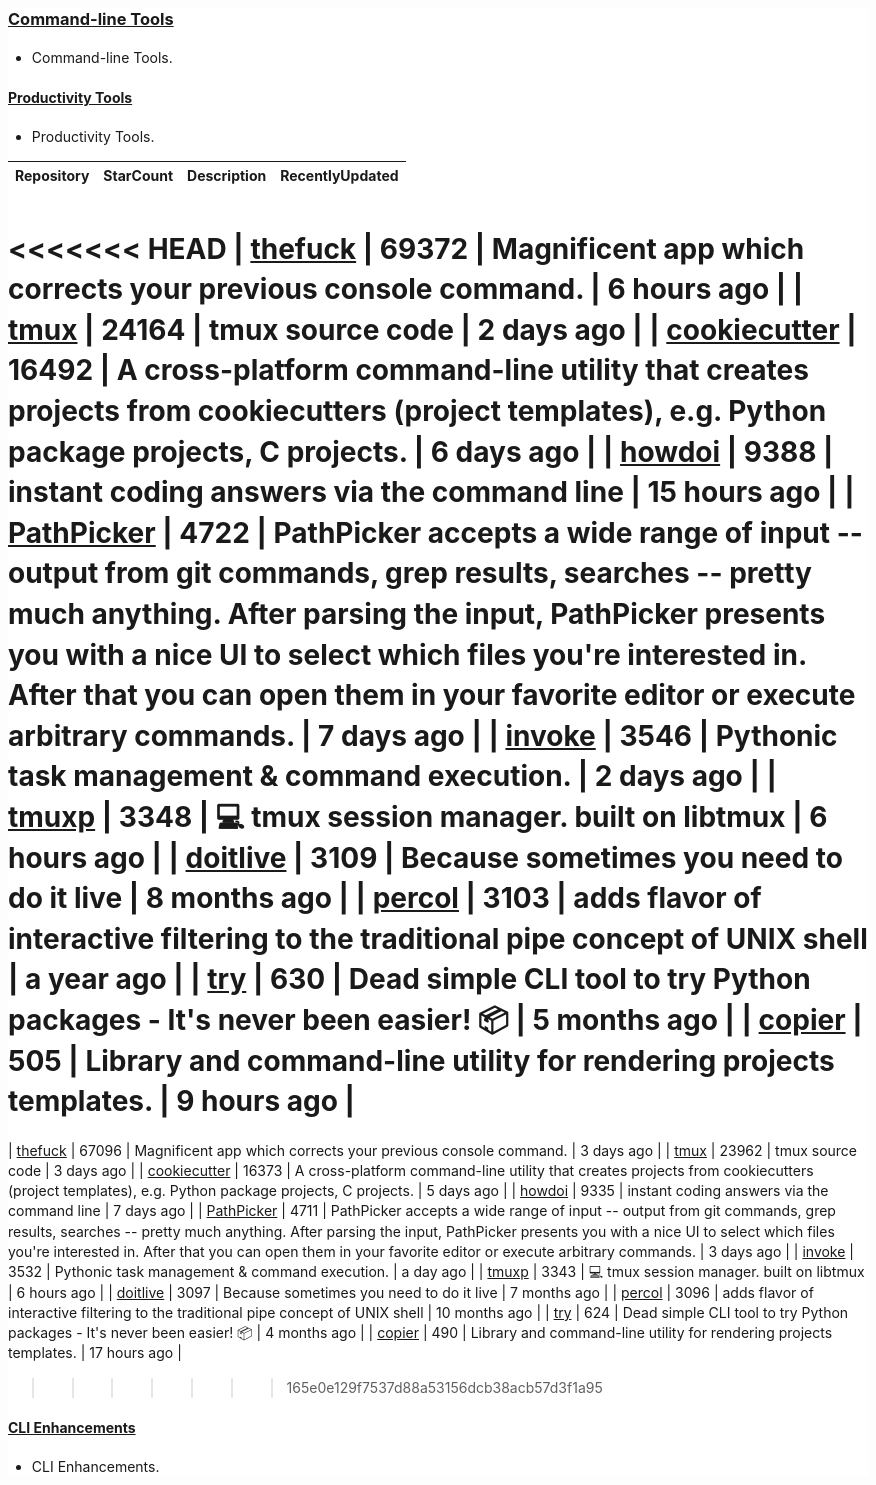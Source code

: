 
### [Command-line Tools](#command-line-tools)
* Command-line Tools.

#### [Productivity Tools](#productivity-tools)
* Productivity Tools.

| Repository | StarCount | Description | RecentlyUpdated |
| :---- | ----: | :---- | :---- |
<<<<<<< HEAD
| [thefuck](https://github.com/nvbn/thefuck) | 69372 | Magnificent app which corrects your previous console command. | 6 hours ago |
| [tmux](https://github.com/tmux/tmux) | 24164 | tmux source code | 2 days ago |
| [cookiecutter](https://github.com/cookiecutter/cookiecutter) | 16492 | A cross-platform command-line utility that creates projects from cookiecutters (project templates), e.g. Python package projects, C projects. | 6 days ago |
| [howdoi](https://github.com/gleitz/howdoi) | 9388 | instant coding answers via the command line | 15 hours ago |
| [PathPicker](https://github.com/facebook/PathPicker) | 4722 | PathPicker accepts a wide range of input -- output from git commands, grep results, searches -- pretty much anything. After parsing the input, PathPicker presents you with a nice UI to select which files you're interested in. After that you can open them in your favorite editor or execute arbitrary commands. | 7 days ago |
| [invoke](https://github.com/pyinvoke/invoke) | 3546 | Pythonic task management & command execution. | 2 days ago |
| [tmuxp](https://github.com/tmux-python/tmuxp) | 3348 | :computer: tmux session manager. built on libtmux | 6 hours ago |
| [doitlive](https://github.com/sloria/doitlive) | 3109 | Because sometimes you need to do it live | 8 months ago |
| [percol](https://github.com/mooz/percol) | 3103 | adds flavor of interactive filtering to the traditional pipe concept of UNIX shell | a year ago |
| [try](https://github.com/timofurrer/try) | 630 | Dead simple CLI tool to try Python packages - It's never been easier! :package:  | 5 months ago |
| [copier](https://github.com/copier-org/copier) | 505 | Library and command-line utility for rendering projects templates. | 9 hours ago |
=======
| [thefuck](https://github.com/nvbn/thefuck) | 67096 | Magnificent app which corrects your previous console command. | 3 days ago |
| [tmux](https://github.com/tmux/tmux) | 23962 | tmux source code | 3 days ago |
| [cookiecutter](https://github.com/cookiecutter/cookiecutter) | 16373 | A cross-platform command-line utility that creates projects from cookiecutters (project templates), e.g. Python package projects, C projects. | 5 days ago |
| [howdoi](https://github.com/gleitz/howdoi) | 9335 | instant coding answers via the command line | 7 days ago |
| [PathPicker](https://github.com/facebook/PathPicker) | 4711 | PathPicker accepts a wide range of input -- output from git commands, grep results, searches -- pretty much anything. After parsing the input, PathPicker presents you with a nice UI to select which files you're interested in. After that you can open them in your favorite editor or execute arbitrary commands. | 3 days ago |
| [invoke](https://github.com/pyinvoke/invoke) | 3532 | Pythonic task management & command execution. | a day ago |
| [tmuxp](https://github.com/tmux-python/tmuxp) | 3343 | :computer: tmux session manager. built on libtmux | 6 hours ago |
| [doitlive](https://github.com/sloria/doitlive) | 3097 | Because sometimes you need to do it live | 7 months ago |
| [percol](https://github.com/mooz/percol) | 3096 | adds flavor of interactive filtering to the traditional pipe concept of UNIX shell | 10 months ago |
| [try](https://github.com/timofurrer/try) | 624 | Dead simple CLI tool to try Python packages - It's never been easier! :package:  | 4 months ago |
| [copier](https://github.com/copier-org/copier) | 490 | Library and command-line utility for rendering projects templates. | 17 hours ago |
>>>>>>> 165e0e129f7537d88a53156dcb38acb57d3f1a95


#### [CLI Enhancements](#cli-enhancements)
* CLI Enhancements.
